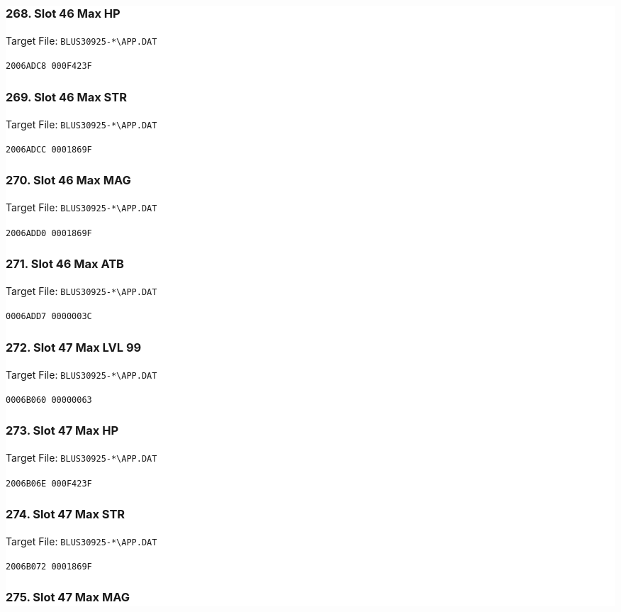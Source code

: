 ### 268. Slot 46 Max HP

Target File: `BLUS30925-*\APP.DAT`

```
2006ADC8 000F423F
```

### 269. Slot 46 Max STR

Target File: `BLUS30925-*\APP.DAT`

```
2006ADCC 0001869F
```

### 270. Slot 46 Max MAG

Target File: `BLUS30925-*\APP.DAT`

```
2006ADD0 0001869F
```

### 271. Slot 46 Max ATB

Target File: `BLUS30925-*\APP.DAT`

```
0006ADD7 0000003C
```

### 272. Slot 47 Max LVL 99

Target File: `BLUS30925-*\APP.DAT`

```
0006B060 00000063
```

### 273. Slot 47 Max HP

Target File: `BLUS30925-*\APP.DAT`

```
2006B06E 000F423F
```

### 274. Slot 47 Max STR

Target File: `BLUS30925-*\APP.DAT`

```
2006B072 0001869F
```

### 275. Slot 47 Max MAG
